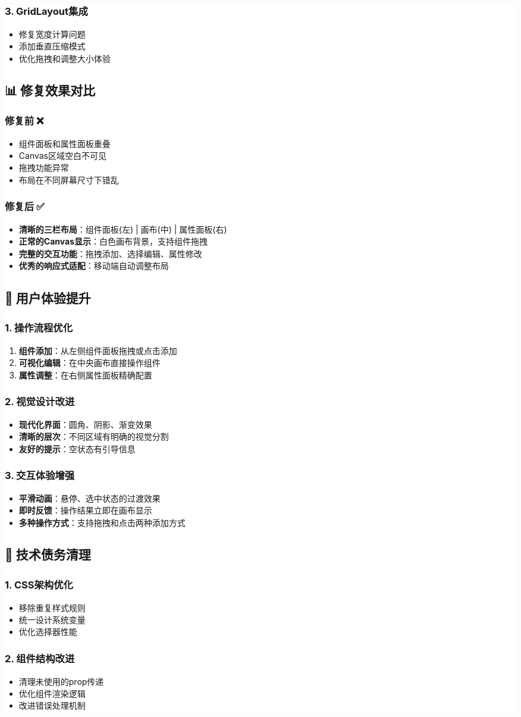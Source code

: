 ### 3. **GridLayout集成**
- 修复宽度计算问题
- 添加垂直压缩模式
- 优化拖拽和调整大小体验

## 📊 修复效果对比

### 修复前 ❌
- 组件面板和属性面板重叠
- Canvas区域空白不可见
- 拖拽功能异常
- 布局在不同屏幕尺寸下错乱

### 修复后 ✅
- **清晰的三栏布局**：组件面板(左) | 画布(中) | 属性面板(右)
- **正常的Canvas显示**：白色画布背景，支持组件拖拽
- **完整的交互功能**：拖拽添加、选择编辑、属性修改
- **优秀的响应式适配**：移动端自动调整布局

## 🚀 用户体验提升

### 1. **操作流程优化**
1. **组件添加**：从左侧组件面板拖拽或点击添加
2. **可视化编辑**：在中央画布直接操作组件
3. **属性调整**：在右侧属性面板精确配置

### 2. **视觉设计改进**
- **现代化界面**：圆角、阴影、渐变效果
- **清晰的层次**：不同区域有明确的视觉分割
- **友好的提示**：空状态有引导信息

### 3. **交互体验增强**
- **平滑动画**：悬停、选中状态的过渡效果
- **即时反馈**：操作结果立即在画布显示
- **多种操作方式**：支持拖拽和点击两种添加方式

## 🔧 技术债务清理

### 1. **CSS架构优化**
- 移除重复样式规则
- 统一设计系统变量
- 优化选择器性能

### 2. **组件结构改进**
- 清理未使用的prop传递
- 优化组件渲染逻辑
- 改进错误处理机制
